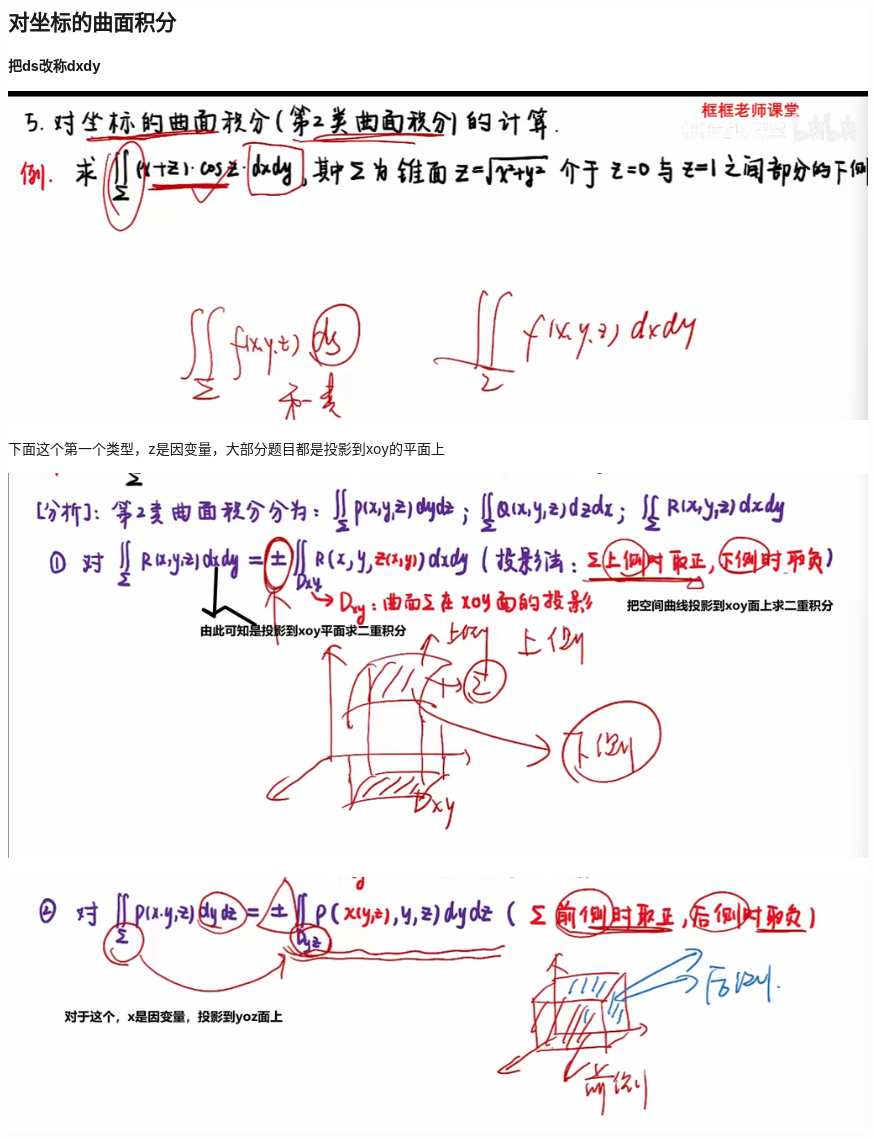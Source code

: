 ## 对坐标的曲面积分

**把ds改称dxdy**

![image-20240625160431505](https://raw.githubusercontent.com/xiechen274/ChenCsNote/images/images/image-20240625160431505.png)

下面这个第一个类型，z是因变量，大部分题目都是投影到xoy的平面上

![image-20240625160815996](https://raw.githubusercontent.com/xiechen274/ChenCsNote/images/images/image-20240625160815996.png)

![image-20240625160920810](https://raw.githubusercontent.com/xiechen274/ChenCsNote/images/images/image-20240625160920810.png)
